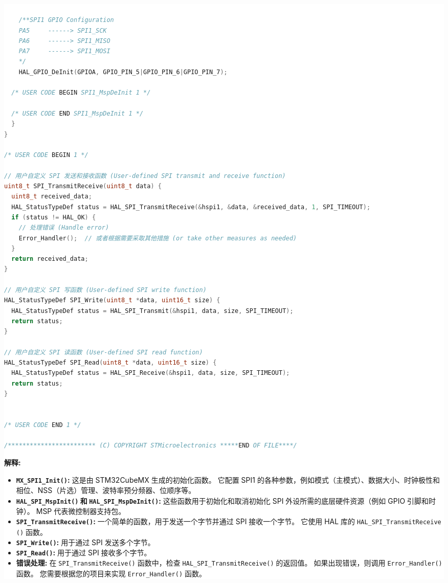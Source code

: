 ```c

    /**SPI1 GPIO Configuration
    PA5     ------> SPI1_SCK
    PA6     ------> SPI1_MISO
    PA7     ------> SPI1_MOSI
    */
    HAL_GPIO_DeInit(GPIOA, GPIO_PIN_5|GPIO_PIN_6|GPIO_PIN_7);

  /* USER CODE BEGIN SPI1_MspDeInit 1 */

  /* USER CODE END SPI1_MspDeInit 1 */
  }
}

/* USER CODE BEGIN 1 */

// 用户自定义 SPI 发送和接收函数 (User-defined SPI transmit and receive function)
uint8_t SPI_TransmitReceive(uint8_t data) {
  uint8_t received_data;
  HAL_StatusTypeDef status = HAL_SPI_TransmitReceive(&hspi1, &data, &received_data, 1, SPI_TIMEOUT);
  if (status != HAL_OK) {
    // 处理错误 (Handle error)
    Error_Handler();  // 或者根据需要采取其他措施 (or take other measures as needed)
  }
  return received_data;
}

// 用户自定义 SPI 写函数 (User-defined SPI write function)
HAL_StatusTypeDef SPI_Write(uint8_t *data, uint16_t size) {
  HAL_StatusTypeDef status = HAL_SPI_Transmit(&hspi1, data, size, SPI_TIMEOUT);
  return status;
}

// 用户自定义 SPI 读函数 (User-defined SPI read function)
HAL_StatusTypeDef SPI_Read(uint8_t *data, uint16_t size) {
  HAL_StatusTypeDef status = HAL_SPI_Receive(&hspi1, data, size, SPI_TIMEOUT);
  return status;
}


/* USER CODE END 1 */

/************************ (C) COPYRIGHT STMicroelectronics *****END OF FILE****/
```

**解释:**

*   **`MX_SPI1_Init()`:** 这是由 STM32CubeMX 生成的初始化函数。 它配置 SPI1 的各种参数，例如模式（主模式）、数据大小、时钟极性和相位、NSS（片选）管理、波特率预分频器、位顺序等。
*   **`HAL_SPI_MspInit()` 和 `HAL_SPI_MspDeInit()`:** 这些函数用于初始化和取消初始化 SPI 外设所需的底层硬件资源（例如 GPIO 引脚和时钟）。 MSP 代表微控制器支持包。
*   **`SPI_TransmitReceive()`:**  一个简单的函数，用于发送一个字节并通过 SPI 接收一个字节。  它使用 HAL 库的 `HAL_SPI_TransmitReceive()` 函数。
*   **`SPI_Write()`:**  用于通过 SPI 发送多个字节。
*   **`SPI_Read()`:**  用于通过 SPI 接收多个字节。
*   **错误处理:**  在 `SPI_TransmitReceive()` 函数中，检查 `HAL_SPI_TransmitReceive()` 的返回值。 如果出现错误，则调用 `Error_Handler()` 函数。  您需要根据您的项目来实现 `Error_Handler()` 函数。

